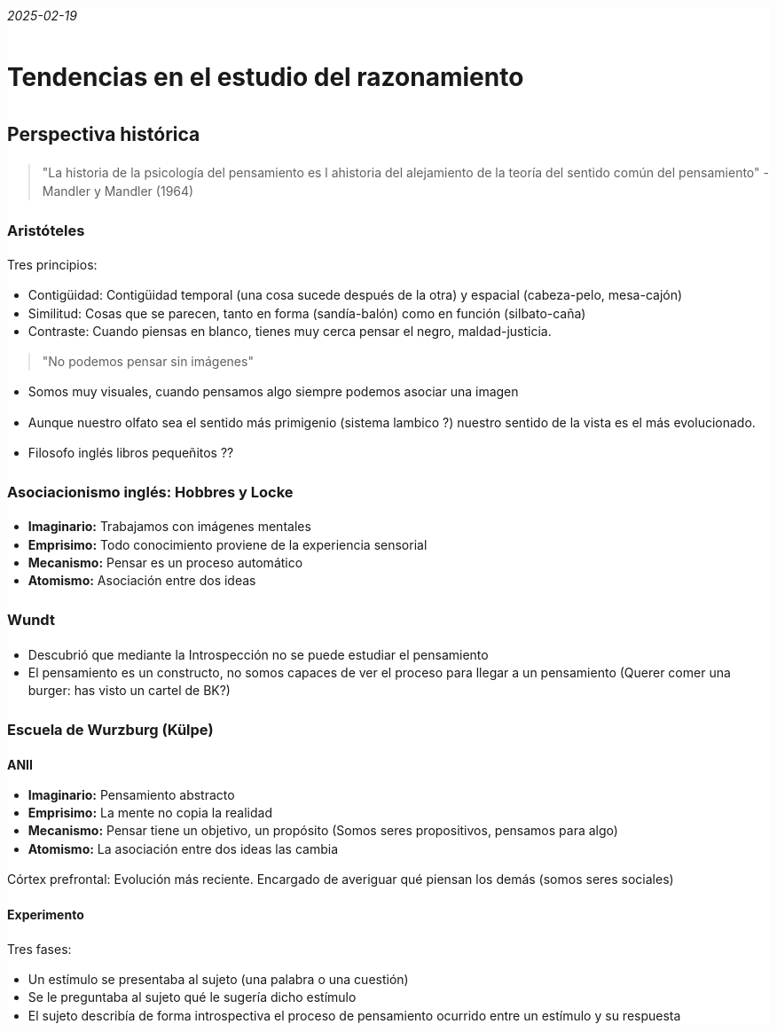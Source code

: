 *2025-02-19*
# Tendencias en el estudio del razonamiento

## Perspectiva histórica
> "La historia de la psicología del pensamiento es l ahistoria del alejamiento de la teoría del sentido común del pensamiento" - Mandler y Mandler (1964)

### Aristóteles
Tres principios:
- Contigüidad: Contigüidad temporal (una cosa sucede después de la otra) y espacial (cabeza-pelo, mesa-cajón)
- Similitud: Cosas que se parecen, tanto en forma (sandía-balón) como en función (silbato-caña)
- Contraste: Cuando piensas en blanco, tienes muy cerca pensar el negro, maldad-justicia.

> "No podemos pensar sin imágenes"

- Somos muy visuales, cuando pensamos algo siempre podemos asociar una imagen

- Aunque nuestro olfato sea el sentido más primigenio (sistema lambico ?) nuestro sentido de la vista es el más evolucionado.

- Filosofo inglés libros pequeñitos ??

### Asociacionismo inglés: Hobbres y Locke
- **Imaginario:** Trabajamos con imágenes mentales
- **Emprisimo:** Todo conocimiento proviene de la experiencia sensorial
- **Mecanismo:** Pensar es un proceso automático
- **Atomismo:** Asociación entre dos ideas

### Wundt
- Descubrió que mediante la Introspección no se puede estudiar el pensamiento
- El pensamiento es un constructo, no somos capaces de ver el proceso para llegar a un pensamiento (Querer comer una burger: has visto un cartel de BK?)

### Escuela de Wurzburg (Külpe)
**ANII**
- **Imaginario:** Pensamiento abstracto
- **Emprisimo:** La mente no copia la realidad
- **Mecanismo:** Pensar tiene un objetivo, un propósito (Somos seres propositivos, pensamos para algo)
- **Atomismo:** La asociación entre dos ideas las cambia

Córtex prefrontal: Evolución más reciente. Encargado de averiguar qué piensan los demás (somos seres sociales)

#### Experimento
Tres fases:
- Un estímulo se presentaba al sujeto (una palabra o una cuestión)
- Se le preguntaba al sujeto qué le sugería dicho estímulo
- El sujeto describía de forma introspectiva el proceso de pensamiento ocurrido entre un estímulo y su respuesta
